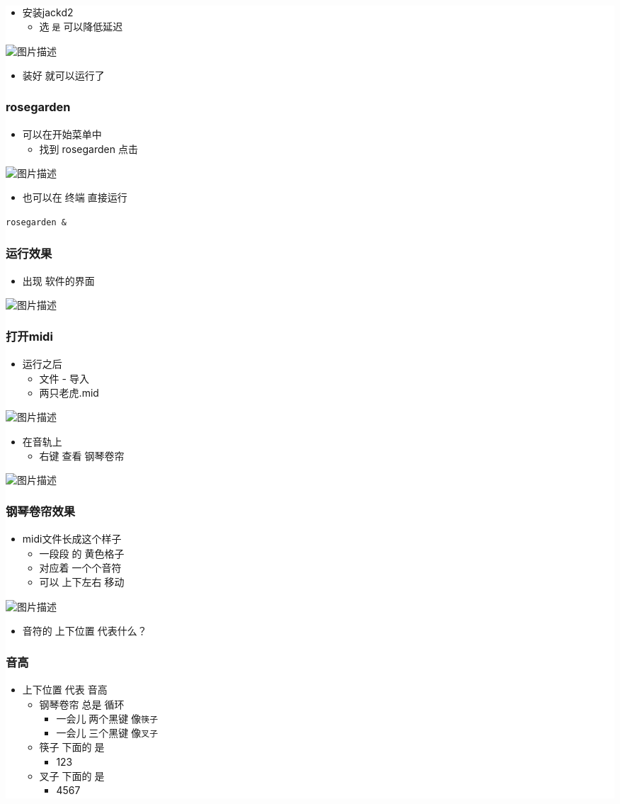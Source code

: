 - 安装jackd2
	- 选 `是` 可以降低延迟

![图片描述](https://doc.shiyanlou.com/courses/3584/labs/564944/uid1190679-20250422-1745308687457) 

- 装好 就可以运行了

### rosegarden

- 可以在开始菜单中 
	- 找到 rosegarden 点击

![图片描述](https://doc.shiyanlou.com/courses/uid1190679-20240108-1704697245143)

- 也可以在 终端 直接运行

```
rosegarden &
```

### 运行效果

- 出现 软件的界面

![图片描述](https://doc.shiyanlou.com/courses/uid1190679-20240108-1704698308051)


### 打开midi

- 运行之后
	- 文件 - 导入
	- 两只老虎.mid

![图片描述](https://doc.shiyanlou.com/courses/uid1190679-20240108-1704698935734)

- 在音轨上 
	- 右键 查看 钢琴卷帘

![图片描述](https://doc.shiyanlou.com/courses/3584/labs/564944/uid1190679-20250429-1745931551592) 

### 钢琴卷帘效果

- midi文件长成这个样子
	- 一段段 的 黄色格子
	- 对应着 一个个音符
	- 可以 上下左右 移动

![图片描述](https://doc.shiyanlou.com/courses/3584/labs/564944/uid1190679-20250422-1745307648480) 

- 音符的 上下位置 代表什么？

### 音高

- 上下位置 代表 音高
	- 钢琴卷帘 总是 循环
		- 一会儿 两个黑键 像`筷子`
		- 一会儿 三个黑键 像`叉子`
	- 筷子 下面的 是 
		- 123
	- 叉子 下面的 是
		- 4567
